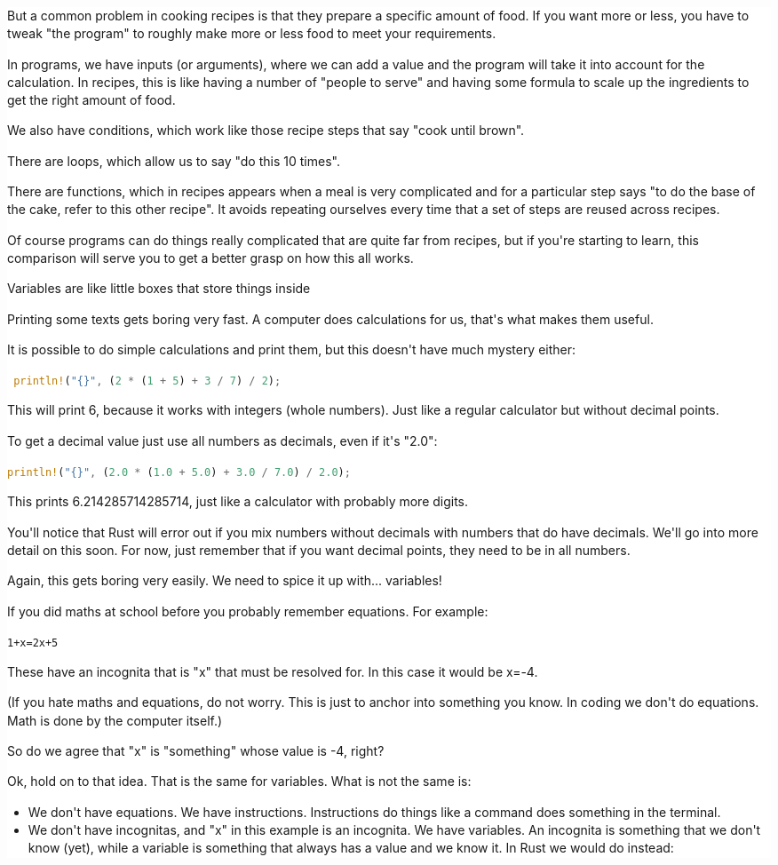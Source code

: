 But a common problem in cooking recipes is that they prepare a specific amount of food. If you want more or less, you have to tweak "the program" to roughly make more or less food to meet your requirements.

In programs, we have inputs (or arguments), where we can add a value and the program will take it into account for the calculation. In recipes, this is like having a number of "people to serve" and having some formula to scale up the ingredients to get the right amount of food.

We also have conditions, which work like those recipe steps that say "cook until brown".

There are loops, which allow us to say "do this 10 times".

There are functions, which in recipes appears when a meal is very complicated and for a particular step says "to do the base of the cake, refer to this other recipe". It avoids repeating ourselves every time that a set of steps are reused across recipes.

Of course programs can do things really complicated that are quite far from recipes, but if you're starting to learn, this comparison will serve you to get a better grasp on how this all works.

Variables are like little boxes that store things inside

Printing some texts gets boring very fast. A computer does calculations for us, that's what makes them useful. 

It is possible to do simple calculations and print them, but this doesn't have much mystery either:

```rust
 println!("{}", (2 * (1 + 5) + 3 / 7) / 2);
```

This will print 6, because it works with integers (whole numbers). Just like a regular calculator but without decimal points.

To get a decimal value just use all numbers as decimals, even if it's "2.0":

```rust
println!("{}", (2.0 * (1.0 + 5.0) + 3.0 / 7.0) / 2.0);
```

This prints 6.214285714285714, just like a calculator with probably more digits.

You'll notice that Rust will error out if you mix numbers without decimals with numbers that do have decimals. We'll go into more detail on this soon. For now, just remember that if you want decimal points, they need to be in all numbers.

Again, this gets boring very easily. We need to spice it up with... variables!

If you did maths at school before you probably remember equations. For example:

    1+x=2x+5

These have an incognita that is "x" that must be resolved for. In this case it would be x=-4.

(If you hate maths and equations, do not worry. This is just to anchor into something you know. In coding we don't do equations. Math is done by the computer itself.)

So do we agree that "x" is "something" whose value is -4, right?

Ok, hold on to that idea. That is the same for variables. What is not the same is:
* We don't have equations. We have instructions. Instructions do things like a command does something in the terminal.
* We don't have incognitas, and "x" in this example is an incognita. We have variables. An incognita is something that we don't know (yet), while a variable is something that always has a value and we know it.
In Rust we would do instead:
